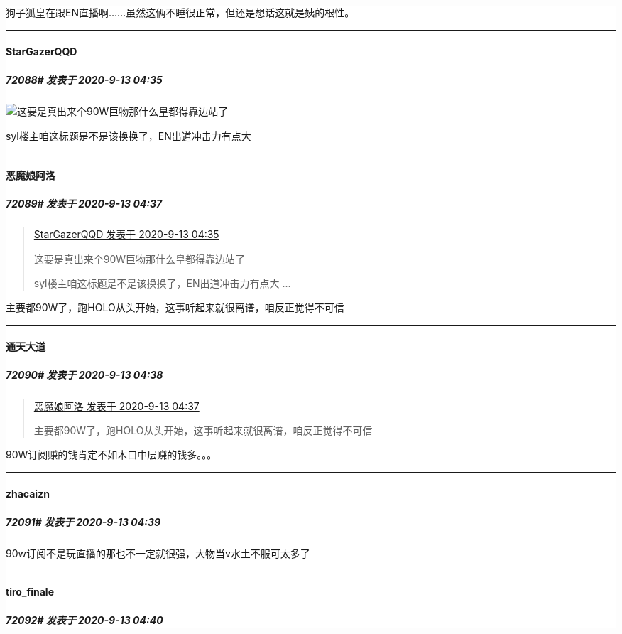 
狗子狐皇在跟EN直播啊……虽然这俩不睡很正常，但还是想话这就是姨的根性。


-----

####  StarGazerQQD  
##### 72088#       发表于 2020-9-13 04:35


<img src="https://static.saraba1st.com/image/smiley/face2017/067.png" referrerpolicy="no-referrer">这要是真出来个90W巨物那什么皇都得靠边站了


syl楼主咱这标题是不是该换换了，EN出道冲击力有点大


-----

####  恶魔娘阿洛  
##### 72089#       发表于 2020-9-13 04:37


<blockquote><a href="httphttps://bbs.saraba1st.com/2b/forum.php?mod=redirect&amp;goto=findpost&amp;pid=48719993&amp;ptid=1941579" target="_blank">StarGazerQQD 发表于 2020-9-13 04:35</a>

这要是真出来个90W巨物那什么皇都得靠边站了


syl楼主咱这标题是不是该换换了，EN出道冲击力有点大 ...</blockquote>
主要都90W了，跑HOLO从头开始，这事听起来就很离谱，咱反正觉得不可信


-----

####  通天大道  
##### 72090#       发表于 2020-9-13 04:38


<blockquote><a href="httphttps://bbs.saraba1st.com/2b/forum.php?mod=redirect&amp;goto=findpost&amp;pid=48719995&amp;ptid=1941579" target="_blank">恶魔娘阿洛 发表于 2020-9-13 04:37</a>

主要都90W了，跑HOLO从头开始，这事听起来就很离谱，咱反正觉得不可信</blockquote>
90W订阅赚的钱肯定不如木口中层赚的钱多。。。


-----

####  zhacaizn  
##### 72091#       发表于 2020-9-13 04:39


90w订阅不是玩直播的那也不一定就很强，大物当v水土不服可太多了


-----

####  tiro_finale  
##### 72092#       发表于 2020-9-13 04:40

